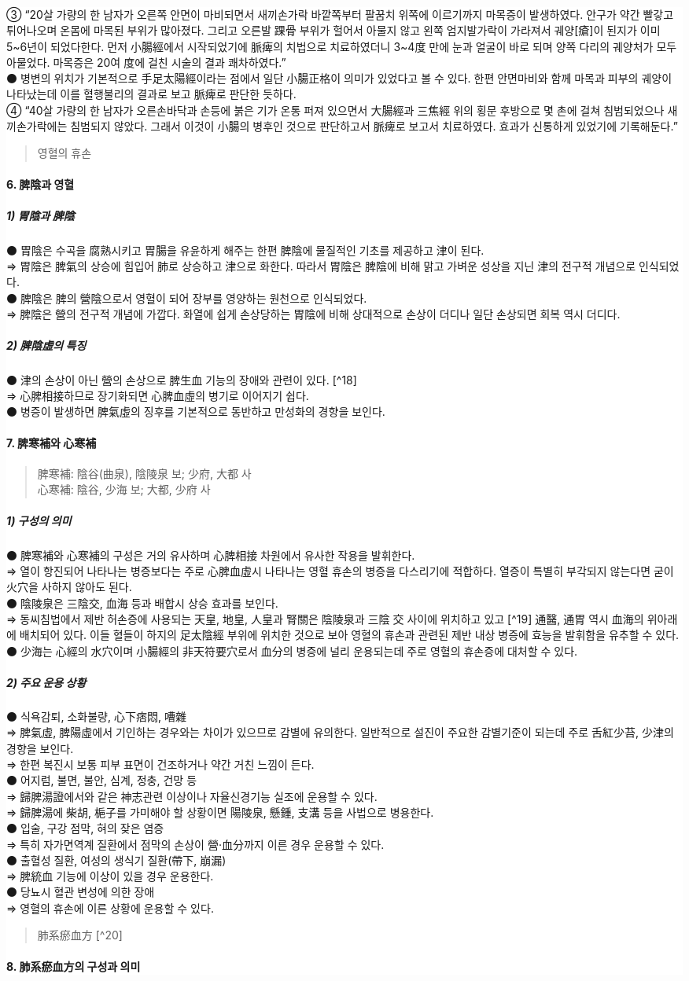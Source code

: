 ③ “20살 가량의 한 남자가 오른쪽 안면이 마비되면서 새끼손가락 바깥쪽부터 팔꿈치 위쪽에 이르기까지 마목증이 발생하였다. 안구가 약간 빨갛고 튀어나오며 온몸에 마목된 부위가 많아졌다. 그리고 오른발 踝骨 부위가 헐어서 아물지 않고 왼쪽 엄지발가락이 가라져서 궤양[瘡]이 된지가 이미 5~6년이 되었다한다. 먼저 小腸經에서 시작되었기에 脈痺의 치법으로 치료하였더니 3~4度 만에 눈과 얼굴이 바로 되며 양쪽 다리의 궤양처가 모두 아물었다. 마목증은 20여 度에 걸친 시술의 결과 쾌차하였다.”  
⚫ 병변의 위치가 기본적으로 手足太陽經이라는 점에서 일단 小腸正格이 의미가 있었다고 볼 수 있다. 한편 안면마비와 함께 마목과 피부의 궤양이 나타났는데 이를 혈행불리의 결과로 보고 脈痺로 판단한 듯하다.  
④ “40살 가량의 한 남자가 오른손바닥과 손등에 붉은 기가 온통 퍼져 있으면서 大腸經과 三焦經 위의 횡문 후방으로 몇 촌에 걸쳐 침범되었으나 새끼손가락에는 침범되지 않았다. 그래서 이것이 小腸의 병후인 것으로 판단하고서 脈痺로 보고서 치료하였다. 효과가 신통하게 있었기에 기록해둔다.”  

>영혈의 휴손

#### 6. 脾陰과 영혈

##### 1) 胃陰과 脾陰
⚫ 胃陰은 수곡을 腐熟시키고 胃腸을 유윤하게 해주는 한편 脾陰에 물질적인 기초를 제공하고 津이 된다.  
⇒ 胃陰은 脾氣의 상승에 힘입어 肺로 상승하고 津으로 화한다. 따라서 胃陰은 脾陰에 비해 맑고 가벼운 성상을 지닌 津의 전구적 개념으로 인식되었다.  
⚫ 脾陰은 脾의 營陰으로서 영혈이 되어 장부를 영양하는 원천으로 인식되었다.  
⇒ 脾陰은 營의 전구적 개념에 가깝다. 화열에 쉽게 손상당하는 胃陰에 비해 상대적으로 손상이 더디나 일단 손상되면 회복 역시 더디다.

##### 2) 脾陰虛의 특징
⚫ 津의 손상이 아닌 營의 손상으로 脾生血 기능의 장애와 관련이 있다. [^18]  
⇒ 心脾相接하므로 장기화되면 心脾血虛의 병기로 이어지기 쉽다.  
⚫ 병증이 발생하면 脾氣虛의 징후를 기본적으로 동반하고 만성화의 경향을 보인다.

#### 7. 脾寒補와 心寒補

>脾寒補: 陰谷(曲泉), 陰陵泉 보; 少府, 大都 사  
心寒補: 陰谷, 少海 보; 大都, 少府 사

##### 1) 구성의 의미
⚫ 脾寒補와 心寒補의 구성은 거의 유사하며 心脾相接 차원에서 유사한 작용을 발휘한다.  
⇒ 열이 항진되어 나타나는 병증보다는 주로 心脾血虛시 나타나는 영혈 휴손의 병증을 다스리기에 적합하다. 열증이 특별히 부각되지 않는다면 굳이 火穴을 사하지 않아도 된다.  
⚫ 陰陵泉은 三陰交, 血海 등과 배합시 상승 효과를 보인다.  
⇒ 동씨침법에서 제반 허손증에 사용되는 天皇, 地皇, 人皇과 腎關은 陰陵泉과 三陰 交 사이에 위치하고 있고 [^19] 通醫, 通胃 역시 血海의 위아래에 배치되어 있다. 이들 혈들이 하지의 足太陰經 부위에 위치한 것으로 보아 영혈의 휴손과 관련된 제반 내상 병증에 효능을 발휘함을 유추할 수 있다.  
⚫ 少海는 心經의 水穴이며 小腸經의 非天符要穴로서 血分의 병증에 널리 운용되는데 주로 영혈의 휴손증에 대처할 수 있다.

##### 2) 주요 운용 상황
⚫ 식욕감퇴, 소화불량, 心下痞悶, 嘈雜  
⇒ 脾氣虛, 脾陽虛에서 기인하는 경우와는 차이가 있으므로 감별에 유의한다. 일반적으로 설진이 주요한 감별기준이 되는데 주로 舌紅少苔, 少津의 경향을 보인다.  
⇒ 한편 복진시 보통 피부 표면이 건조하거나 약간 거친 느낌이 든다.  
⚫ 어지럼, 불면, 불안, 심계, 정충, 건망 등  
⇒ 歸脾湯證에서와 같은 神志관련 이상이나 자율신경기능 실조에 운용할 수 있다.  
⇒ 歸脾湯에 柴胡, 梔子를 가미해야 할 상황이면 陽陵泉, 懸鍾, 支溝 등을 사법으로 병용한다.  
⚫ 입술, 구강 점막, 혀의 잦은 염증  
⇒ 특히 자가면역계 질환에서 점막의 손상이 營·血分까지 이른 경우 운용할 수 있다.  
⚫ 출혈성 질환, 여성의 생식기 질환(帶下, 崩漏)  
⇒ 脾統血 기능에 이상이 있을 경우 운용한다.  
⚫ 당뇨시 혈관 변성에 의한 장애  
⇒ 영혈의 휴손에 이른 상황에 운용할 수 있다.  

>肺系瘀血方 [^20]

#### 8. 肺系瘀血方의 구성과 의미
